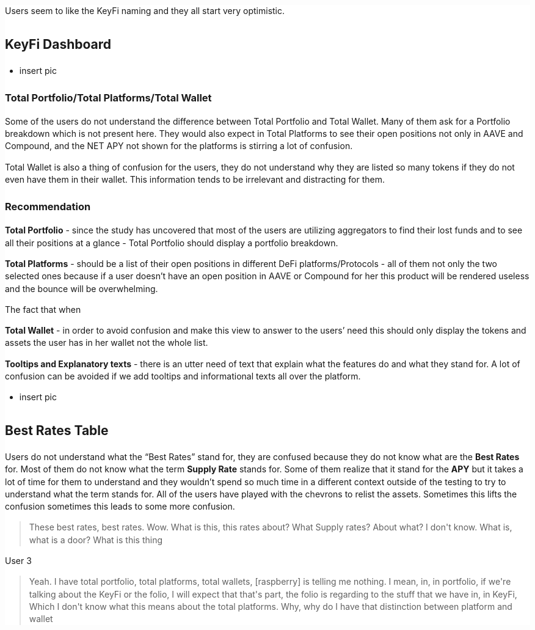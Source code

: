 Users seem to like the KeyFi naming and they all start very optimistic.

## KeyFi Dashboard

- insert pic

### Total Portfolio/Total Platforms/Total Wallet

Some of the users do not understand the difference between Total Portfolio and Total Wallet. Many of them ask for a Portfolio breakdown which is not present here. They would also expect in Total Platforms to see their open positions not only in AAVE and Compound, and the NET APY not shown for the platforms is stirring a lot of confusion. 

Total Wallet is also a thing of confusion for the users, they do not understand why they are listed so many tokens if they do not even have them in their wallet. This information tends to be irrelevant and distracting for them. 

### Recommendation

**Total Portfolio** - since the study has uncovered that most of the users are utilizing aggregators to find their lost funds and to see all their positions at a glance - Total Portfolio should display a portfolio breakdown.

**Total Platforms** - should be a list of their open positions in different DeFi platforms/Protocols - all of them not only the two selected ones because if a user doesn’t have an open position in AAVE or Compound for her this product will be rendered useless and the bounce will be overwhelming.

The fact that when 

**Total Wallet** - in order to avoid confusion and make this view to answer to the users’ need this should only display the tokens and assets the user has in her wallet not the whole list. 

**Tooltips and Explanatory texts** - there is an utter need of text that explain what the features do and what they stand for. A lot of confusion can be avoided if we add tooltips and informational texts all over the platform.

- insert pic

## Best Rates Table

Users do not understand what the “Best Rates” stand for, they are confused because they do not know what are the **Best Rates** for. Most of them do not know what the term **Supply Rate** stands for. Some of them realize that it stand for the **APY** but it takes a lot of time for them to understand and they wouldn’t spend so much time in a different context outside of the testing to try to understand what  the term stands for. All of the users have played with the chevrons to relist the assets. Sometimes this lifts the confusion sometimes this leads to some more confusion.

>These best rates, best rates. Wow. What is this, this rates about? What Supply rates? About what? I don't know. What is, what is a door? What is this thing 

User 3

> Yeah. I have total portfolio, total platforms, total wallets, [raspberry] is telling me nothing. I mean, in, in portfolio, if we're talking about the KeyFi or the folio, I will expect that that's part, the folio is regarding to the stuff that we have in, in KeyFi, Which I don't know what this means about the total platforms. Why, why do I have that distinction between platform and wallet 
